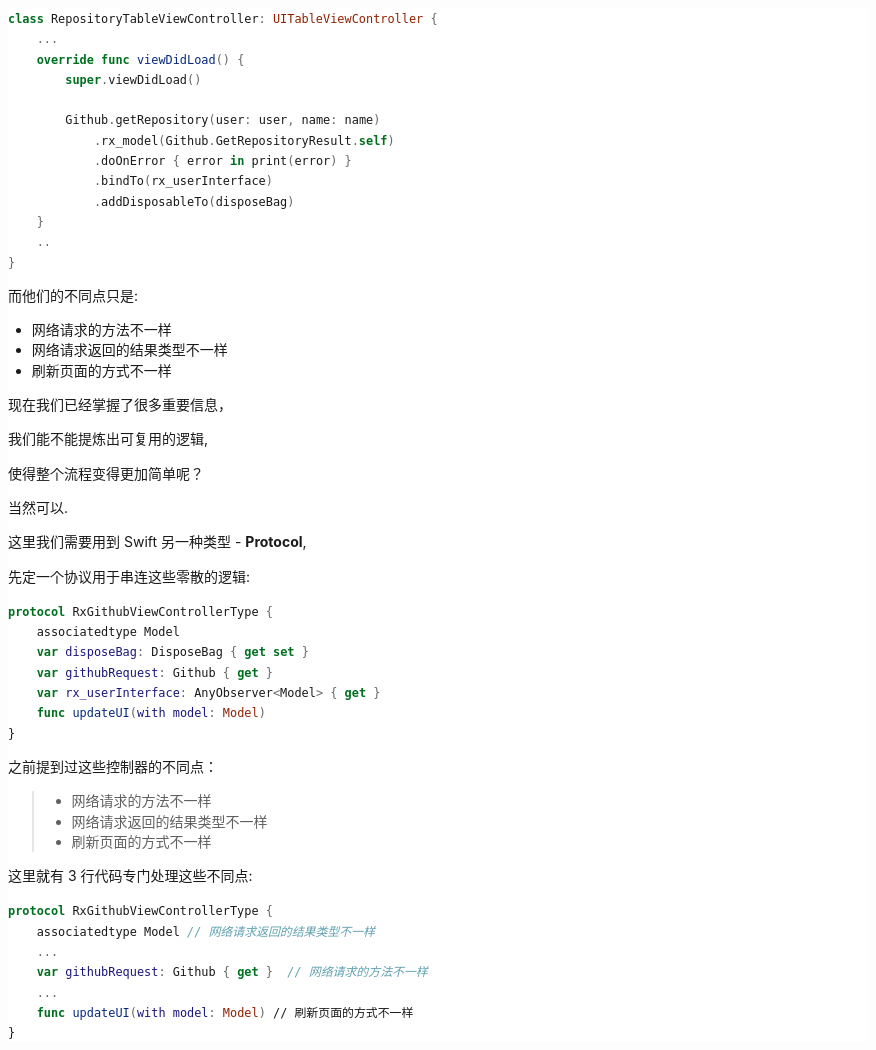 ```swift
class RepositoryTableViewController: UITableViewController {
    ...
    override func viewDidLoad() {
        super.viewDidLoad()
        
        Github.getRepository(user: user, name: name)
            .rx_model(Github.GetRepositoryResult.self)
            .doOnError { error in print(error) }
            .bindTo(rx_userInterface)
            .addDisposableTo(disposeBag)
    }
    ..
}

```

而他们的不同点只是:

* 网络请求的方法不一样
* 网络请求返回的结果类型不一样
* 刷新页面的方式不一样 

现在我们已经掌握了很多重要信息，

我们能不能提炼出可复用的逻辑,

使得整个流程变得更加简单呢？

当然可以.

这里我们需要用到 Swift 另一种类型 - **Protocol**,

先定一个协议用于串连这些零散的逻辑:

```swift
protocol RxGithubViewControllerType {
    associatedtype Model
    var disposeBag: DisposeBag { get set }
    var githubRequest: Github { get }
    var rx_userInterface: AnyObserver<Model> { get }
    func updateUI(with model: Model)
}
```

之前提到过这些控制器的不同点：

> * 网络请求的方法不一样
> * 网络请求返回的结果类型不一样
> * 刷新页面的方式不一样 

这里就有 3 行代码专门处理这些不同点:

```swift
protocol RxGithubViewControllerType {
    associatedtype Model // 网络请求返回的结果类型不一样            
    ...
    var githubRequest: Github { get }  // 网络请求的方法不一样
    ...
    func updateUI(with model: Model) // 刷新页面的方式不一样 
}
```
